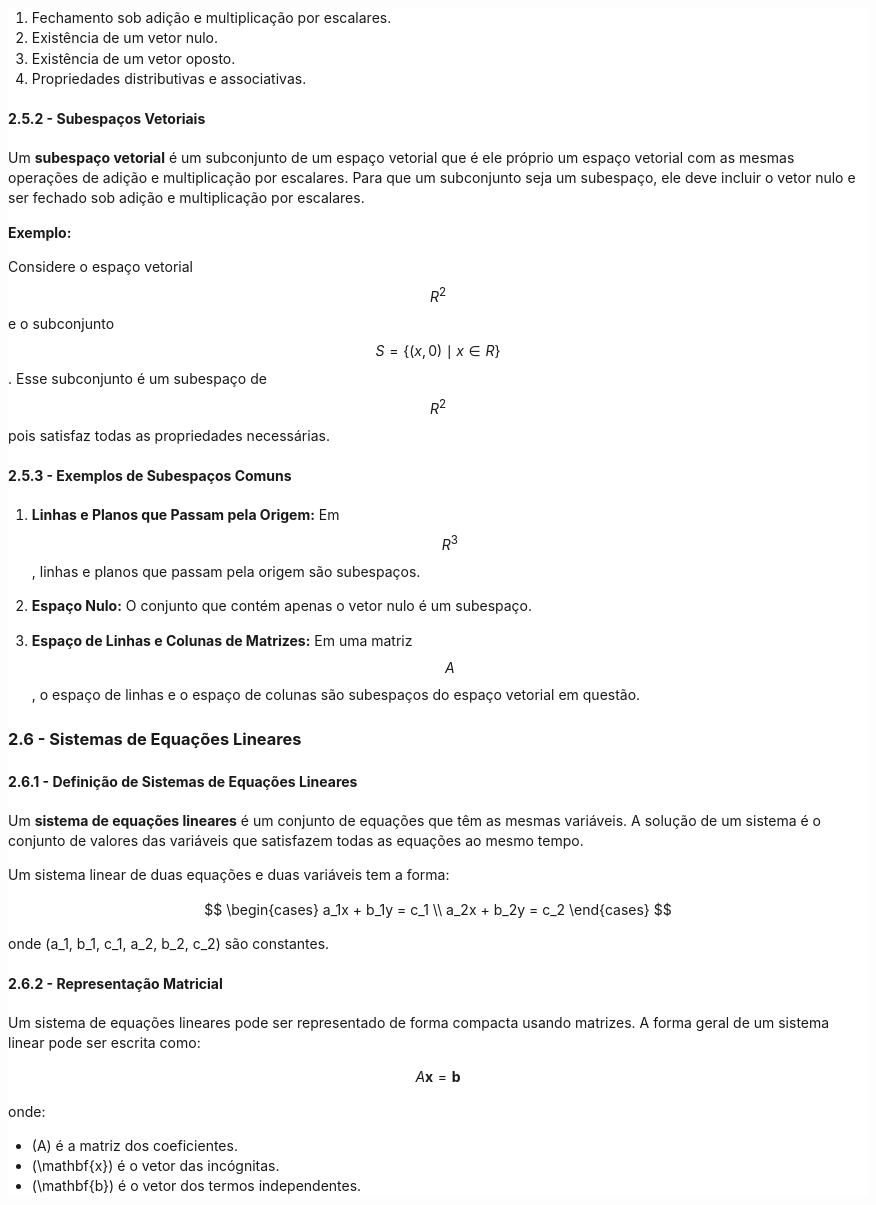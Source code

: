 1. Fechamento sob adição e multiplicação por escalares.
2. Existência de um vetor nulo.
3. Existência de um vetor oposto.
4. Propriedades distributivas e associativas.

#### 2.5.2 - Subespaços Vetoriais

Um **subespaço vetorial** é um subconjunto de um espaço vetorial que é ele próprio um espaço vetorial com as mesmas operações de adição e multiplicação por escalares. Para que um subconjunto seja um subespaço, ele deve incluir o vetor nulo e ser fechado sob adição e multiplicação por escalares.

**Exemplo:**

Considere o espaço vetorial $$R^2$$ e o subconjunto $$S = \{(x, 0) \mid x \in R\}$$. Esse subconjunto é um subespaço de $$R^2$$ pois satisfaz todas as propriedades necessárias.

#### 2.5.3 - Exemplos de Subespaços Comuns

1. **Linhas e Planos que Passam pela Origem:** Em $$R^3$$, linhas e planos que passam pela origem são subespaços.

2. **Espaço Nulo:** O conjunto que contém apenas o vetor nulo é um subespaço.

3. **Espaço de Linhas e Colunas de Matrizes:** Em uma matriz $$A$$, o espaço de linhas e o espaço de colunas são subespaços do espaço vetorial em questão.

### 2.6 - Sistemas de Equações Lineares

#### 2.6.1 - Definição de Sistemas de Equações Lineares

Um **sistema de equações lineares** é um conjunto de equações que têm as mesmas variáveis. A solução de um sistema é o conjunto de valores das variáveis que satisfazem todas as equações ao mesmo tempo.

Um sistema linear de duas equações e duas variáveis tem a forma:

$$
\begin{cases}
a_1x + b_1y = c_1 \\
a_2x + b_2y = c_2
\end{cases}
$$

onde \(a_1, b_1, c_1, a_2, b_2, c_2\) são constantes.

#### 2.6.2 - Representação Matricial

Um sistema de equações lineares pode ser representado de forma compacta usando matrizes. A forma geral de um sistema linear pode ser escrita como:

$$
A\mathbf{x} = \mathbf{b}
$$

onde:
- \(A\) é a matriz dos coeficientes.
- \(\mathbf{x}\) é o vetor das incógnitas.
- \(\mathbf{b}\) é o vetor dos termos independentes.
